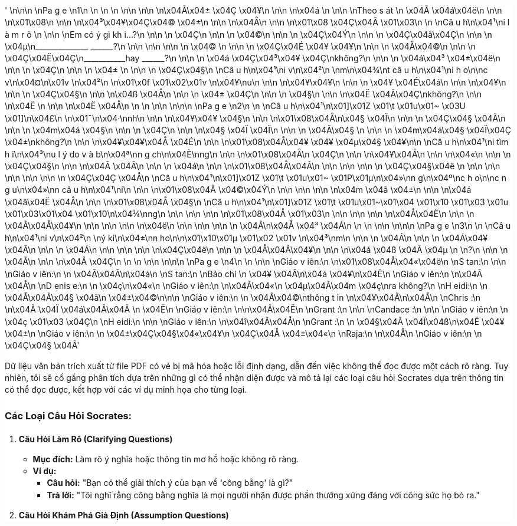 ' \n\n\n \nPa g e \n1\n \n \n \n \n\n \n\n \n\x04Ã\x04± \x04Ç \x04¥\n \n\n \n\x04á \n \n\n \nTheo s át \n \x04Ã \x04á\x04ë\n \n\n \n\x01\x08\n \n\n \n\x04³\x04¥\x04Ç\x04© \x04±\n \n\n \n\x04Å\n \n\n \n\x01\x08 \x04Ç\x04Ã \x01\x03\n \n \nCâ u  h\n\x04¹\ni l à m r õ  \n \n\n \nEm có ý gì kh i...?\n \n\n \n \x04Ç\n \n\n \n \x04©\n \n\n \n \x04Ç\x04Ý\n \n\n \n \x04Ç\x04ã\x04Ç\n \n\n \n \x04µ\n______________ ______?\n \n\n \n\n \n\n \n \x04© \n \n\n \n \x04Ç\x04É \x04¥ \x04¥\n \n\n \n \x04Å\x04©\n \n\n \n \x04Ç\x04Ë\x04Ç\n___________hay ______?\n \n\n \n \x04á \x04Ç\x04³\x04¥ \x04Ç\nkhông?\n \n\n \n \x04á\x04³ \x04±\x04ë\n \n\n \n \x04Ç\n \n\n \n \x04± \n \n\n \n \x04Ç\x04§\n \nCâ u  h\n\x04¹\ni v\n\x04²\n \nm\n\x04¾\nt câ u h\n\x04¹\ni h o\n\nc v\n\x04¤\n\x01v \n\x04²\n \n\x01\x0f \x01\x02\x01v \n\x04¥\nu\n \n\n \n\x04¥\x04¥\n \n\n \n \x04¥ \x04É\x04á\n \n\n \n\x04¥\n \n\n \n \x04Ç\x04§\n \n\n \n\x04ß \x04Å\n \n\n \n \x04± \x04Ç\n \n\n \n \x04§\n \n\n \n\x04Ë \x04Ã\x04Ç\nkhông?\n \n\n \n\x04Ë \n \n\n \n\x04Ë \x04Å\n \n \n \n\n \n\n\n \nPa g e \n2\n \n \nCâ u  h\n\x04¹\n\x01]\x01Z \x01\t \x01u\x01~ \x03U \x01]\n\x04£\n \n\x01˝\n\x04·\nnh\n \n\n \n\x04¥\x04¥ \x04§\n \n\n \n\x01\x08\x04Å\n\x04§ \x04Ï\n \n\n \n \x04Ç\x04§ \x04Ã\n \n\n \n \x04m\x04á \x04§\n \n\n \n \x04Ç\n \n\n \n\x04§ \x04Ï \x04Ï\n \n\n \n \x04Ã\x04§ \n \n\n \n \x04m\x04á\x04§ \x04Ï\x04Ç \x04±\nkhông?\n \n\n \n\x04¥\x04¥\x04Å \x04É\n \n\n \n\x01\x08\x04Å\x04¥ \x04¥ \x04µ\x04§ \x04¥\n\n \nCâ u  h\n\x04¹\ni  tìm  h i\n\x04³\nu l ý  do  v à b\n\x04ª\nn g  ch\n\x04È\nng\n \n\n \n\x01\x08\x04Å\n \x04Ç\n \n\n \n\x04¥\x04Å\n \n\n \n\x04«\n \n\n \n \x04Ç\x04§\n \n\n \n\x04Ã \x04Ã\n \n\n \n \x04á\n \n\n \n\x01\x08\x04Å\x04Ã\n \n\n \n\n \n\n \n \x04Ç\x04§\x04ë \n \n\n \n\n \n\n \n\n \n\n \n \x04Ç\x04Ç \x04Å\n \nCâ u  h\n\x04¹\n\x01]\x01Z \x01\t \x01u\x01~ \x01P\x01µ\n\x04»\nn  g\n\x04º\nc h o\n\nc n g u\n\x04»\nn  câ u h\n\x04¹\ni\n \n\n \n\x01\x08\x04Ã \x04©\x04Ý\n \n\n \n\n \n\n \n\x04m \x04ã \x04±\n \n\n \n\x04á \x04ã\x04Ë \x04Å\n \n\n \n\x01\x08\x04Å \x04§\n \nCâ u  h\n\x04¹\n\x01]\x01Z \x01\t \x01u\x01~\x01\x04 \x01\x10 \x01\x03 \x01u \x01\x03\x01\x04 \x01\x10\n\x04¾\nng\n \n\n \n\n \n\n \n\x01\x08\x04Å \x01\x03\n \n\n \n\n \n\n \n\x04Å\x04Ë\n \n\n \n \x04Ã\x04Å\x04¥\n \n\n \n\n \n\n \n\x04ë\n \n\n \n\n \n\n \n \x04Ã\n\x04Å \x04³ \x04Á\n \n \n \n\n \n\n\n \nPa g e \n3\n \n \nCâ u  h\n\x04¹\ni v\n\x04²\n \ný  ki\n\x04±\nn  ho\n\n\x01\x10\x01µ \x01\x02 \x01v \n\x04³\nm\n \n\n \n \x04Á\n \n\n \n \x04Á\x04¥\x04Ã\n \n\n \n \x04Á\n \n\n \n\n \n\n \n\x04Ç\x04ë\n \n\n \n \x04Å\x04Ã\x04¥\n \n\n \n\x04á \x04ß \x04Ã \x04µ \n \n?\n \n\n \n \x04Ã\n \n\n \n\x04Ã \x04Ç\n \n \n \n\n \n\n\n \nPa g e \n4\n \n \n\n \nGiáo v iên:\n \n\x01\x08\x04Å\x04«\x04ë\n \nS tan:\n \n\n \nGiáo v iên:\n \n \x04Ã\x04Ã\n\x04á\n \nS tan:\n \nBáo chí \n \x04¥ \x04Ã\n\x04á \x04¥\n\x04Ë\n \nGiáo v iên:\n \n\x04Ã \x04Å\n \nD enis e:\n \n \x04ç\n\x04«\n \nGiáo v iên:\n \n\x04Ã\x04«\n \x04µ\x04Ã\x04m \x04ç\nra không?\n \nH eidi:\n \n \x04Å\x04Ã\x04§ \x04ã\n \x04±\x04©\n\n\n \nGiáo v iên:\n \n \x04Ã\x04©\nthông t in \n\x04¥\x04Ã\n\x04Å\n \nChris :\n \n\x04Ã \x04Ï \x04á\x04Ã\x04Ã \n \x04Ë\n \nGiáo v iên:\n \n\n\x04Ã\x04Ë\n \nGrant :\n \n\n \nCandace :\n \n\n \nGiáo v iên:\n \n \x04ç \x01\x03 \x04Ç\n \nH eidi:\n \n\n \nGiáo v iên:\n \n\x04î\x04Ã\x04Å\n \nGrant :\n \n \x04§\x04Ã \x04Ï\x04ß\n\x04Ë \x04¥ \x04±\n \nGiáo v iên:\n \n \x04±\x04Ç\x04§\x04«\x04¥\n \x04Ç\x04Å \x04±\x04«\n \nRaja:\n \n\x04Å\n \nGiáo v iên:\n \n \x04Ç\x04§ \x04Ã'

Dữ liệu văn bản trích xuất từ file PDF có vẻ bị mã hóa hoặc lỗi định dạng, dẫn đến việc không thể đọc được một cách rõ ràng. Tuy nhiên, tôi sẽ cố gắng phân tích dựa trên những gì có thể nhận diện được và mô tả lại các loại câu hỏi Socrates dựa trên thông tin có thể đọc được, kết hợp với các ví dụ minh họa cho từng loại.

### Các Loại Câu Hỏi Socrates:

1. **Câu Hỏi Làm Rõ (Clarifying Questions)**
    
    - **Mục đích:** Làm rõ ý nghĩa hoặc thông tin mơ hồ hoặc không rõ ràng.
    - **Ví dụ:**
        - **Câu hỏi:** "Bạn có thể giải thích ý của bạn về 'công bằng' là gì?"
        - **Trả lời:** "Tôi nghĩ rằng công bằng nghĩa là mọi người nhận được phần thưởng xứng đáng với công sức họ bỏ ra."
2. **Câu Hỏi Khám Phá Giả Định (Assumption Questions)**
    